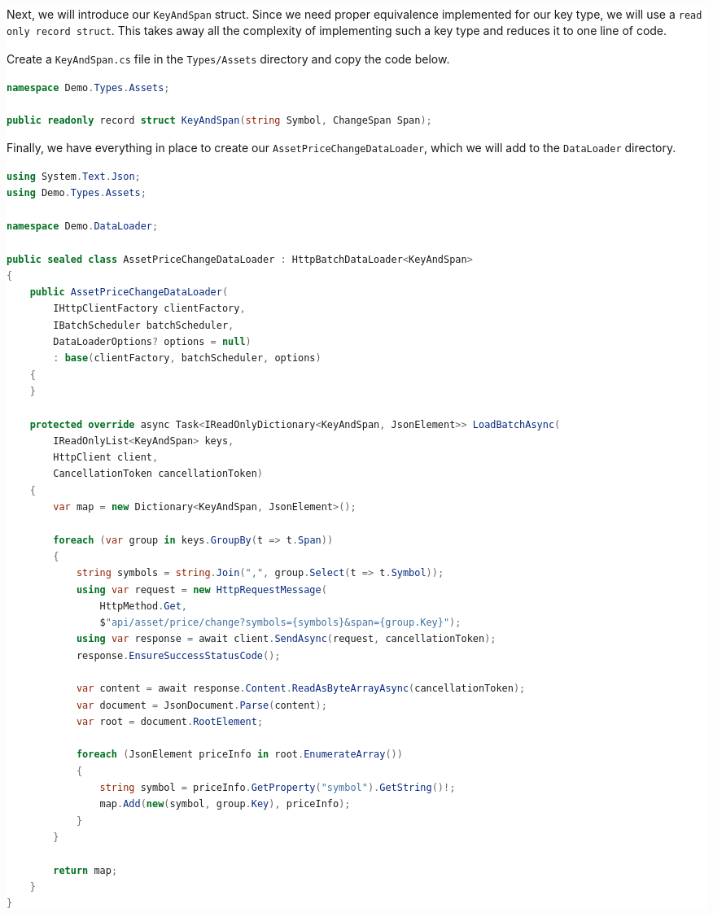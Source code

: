 Next, we will introduce our `KeyAndSpan` struct. Since we need proper equivalence implemented for our key type, we will use a `readonly record struct`. This takes away all the complexity of implementing such a key type and reduces it to one line of code.

Create a `KeyAndSpan.cs` file in the `Types/Assets` directory and copy the code below.

```csharp title="/Types/Assets/HttpBatchDataLoader.cs"
namespace Demo.Types.Assets;

public readonly record struct KeyAndSpan(string Symbol, ChangeSpan Span);
```

Finally, we have everything in place to create our `AssetPriceChangeDataLoader`, which we will add to the `DataLoader` directory.

```csharp title="/DataLoader/AssetPriceChangeDataLoader.cs"
using System.Text.Json;
using Demo.Types.Assets;

namespace Demo.DataLoader;

public sealed class AssetPriceChangeDataLoader : HttpBatchDataLoader<KeyAndSpan>
{
    public AssetPriceChangeDataLoader(
        IHttpClientFactory clientFactory,
        IBatchScheduler batchScheduler,
        DataLoaderOptions? options = null)
        : base(clientFactory, batchScheduler, options)
    {
    }

    protected override async Task<IReadOnlyDictionary<KeyAndSpan, JsonElement>> LoadBatchAsync(
        IReadOnlyList<KeyAndSpan> keys,
        HttpClient client,
        CancellationToken cancellationToken)
    {
        var map = new Dictionary<KeyAndSpan, JsonElement>();

        foreach (var group in keys.GroupBy(t => t.Span))
        {
            string symbols = string.Join(",", group.Select(t => t.Symbol));
            using var request = new HttpRequestMessage(
                HttpMethod.Get,
                $"api/asset/price/change?symbols={symbols}&span={group.Key}");
            using var response = await client.SendAsync(request, cancellationToken);
            response.EnsureSuccessStatusCode();

            var content = await response.Content.ReadAsByteArrayAsync(cancellationToken);
            var document = JsonDocument.Parse(content);
            var root = document.RootElement;

            foreach (JsonElement priceInfo in root.EnumerateArray())
            {
                string symbol = priceInfo.GetProperty("symbol").GetString()!;
                map.Add(new(symbol, group.Key), priceInfo);
            }
        }

        return map;
    }
}
```
